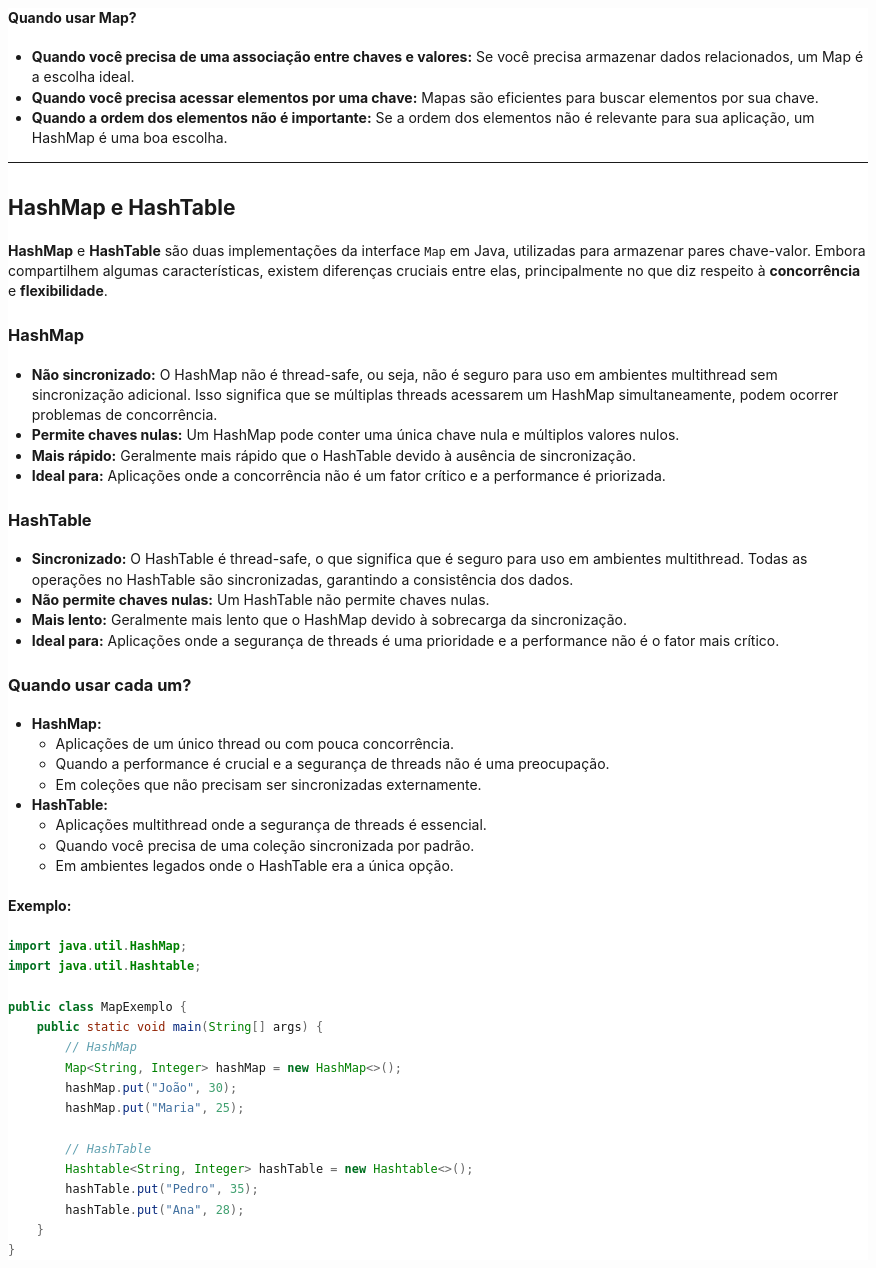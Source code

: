 #### Quando usar Map?
- **Quando você precisa de uma associação entre chaves e valores:** Se você precisa armazenar dados relacionados, um Map é a escolha ideal.
- **Quando você precisa acessar elementos por uma chave:** Mapas são eficientes para buscar elementos por sua chave.
- **Quando a ordem dos elementos não é importante:** Se a ordem dos elementos não é relevante para sua aplicação, um HashMap é uma boa escolha.
---
## HashMap e HashTable
**HashMap** e **HashTable** são duas implementações da interface `Map` em Java, utilizadas para armazenar pares chave-valor. Embora compartilhem algumas características, existem diferenças cruciais entre elas, principalmente no que diz respeito à **concorrência** e **flexibilidade**.

### HashMap
- **Não sincronizado:** O HashMap não é thread-safe, ou seja, não é seguro para uso em ambientes multithread sem sincronização adicional. Isso significa que se múltiplas threads acessarem um HashMap simultaneamente, podem ocorrer problemas de concorrência.
- **Permite chaves nulas:** Um HashMap pode conter uma única chave nula e múltiplos valores nulos.
- **Mais rápido:** Geralmente mais rápido que o HashTable devido à ausência de sincronização.
- **Ideal para:** Aplicações onde a concorrência não é um fator crítico e a performance é priorizada.

### HashTable
- **Sincronizado:** O HashTable é thread-safe, o que significa que é seguro para uso em ambientes multithread. Todas as operações no HashTable são sincronizadas, garantindo a consistência dos dados.
- **Não permite chaves nulas:** Um HashTable não permite chaves nulas.
- **Mais lento:** Geralmente mais lento que o HashMap devido à sobrecarga da sincronização.
- **Ideal para:** Aplicações onde a segurança de threads é uma prioridade e a performance não é o fator mais crítico.

### Quando usar cada um?
- **HashMap:**
    - Aplicações de um único thread ou com pouca concorrência.
    - Quando a performance é crucial e a segurança de threads não é uma preocupação.
    - Em coleções que não precisam ser sincronizadas externamente.
- **HashTable:**
    - Aplicações multithread onde a segurança de threads é essencial.
    - Quando você precisa de uma coleção sincronizada por padrão.
    - Em ambientes legados onde o HashTable era a única opção.

#### Exemplo:
```java
import java.util.HashMap;
import java.util.Hashtable;

public class MapExemplo {
    public static void main(String[] args) {
        // HashMap
        Map<String, Integer> hashMap = new HashMap<>();
        hashMap.put("João", 30);
        hashMap.put("Maria", 25);

        // HashTable
        Hashtable<String, Integer> hashTable = new Hashtable<>();
        hashTable.put("Pedro", 35);
        hashTable.put("Ana", 28);
    }
}
```

